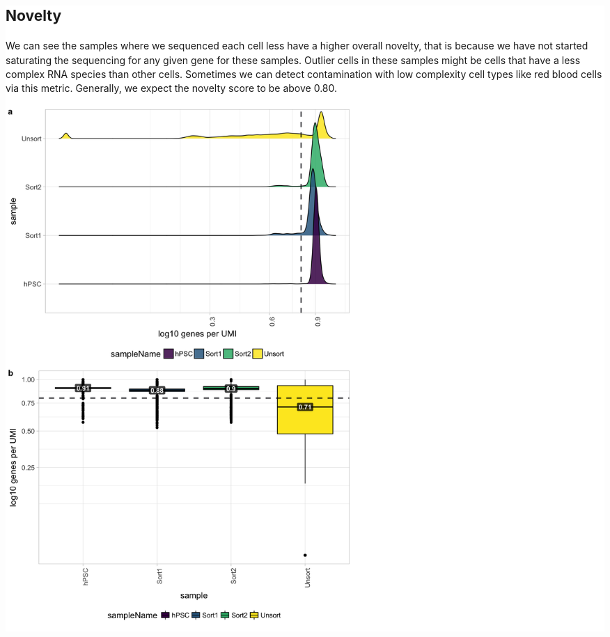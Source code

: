 ## Novelty

We can see the samples where we sequenced each cell less have a higher overall novelty, that is because we have not started saturating the sequencing for any given gene for these samples. Outlier cells in these samples might be cells that have a less complex RNA species than other cells. Sometimes we can detect contamination with low complexity cell types like red blood cells via this metric. Generally, we expect the novelty score to be above 0.80.

<img src="../img/sc_qc_novelty.png" width="500">
